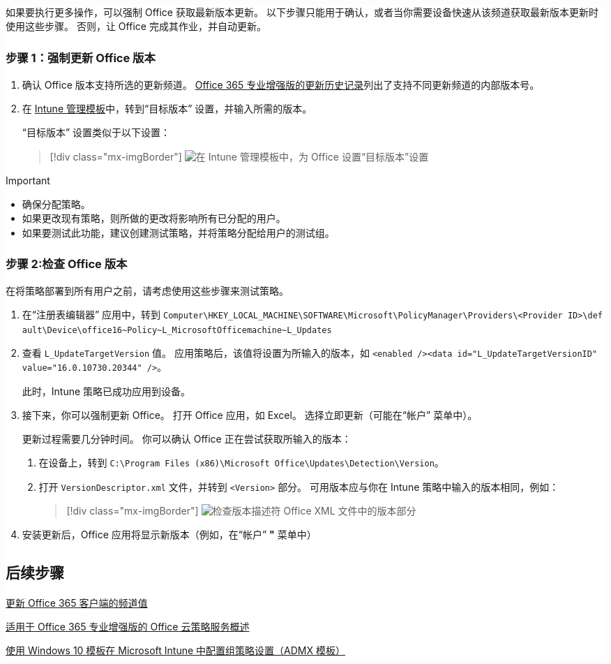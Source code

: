如果要执行更多操作，可以强制 Office 获取最新版本更新。 以下步骤只能用于确认，或者当你需要设备快速从该频道获取最新版本更新时使用这些步骤。 否则，让 Office 完成其作业，并自动更新。

### <a name="step-1-force-the-office-version-to-update"></a>步骤 1：强制更新 Office 版本

1. 确认 Office 版本支持所选的更新频道。 [Office 365 专业增强版的更新历史记录](https://docs.microsoft.com/officeupdates/update-history-office365-proplus-by-date)列出了支持不同更新频道的内部版本号。

2. 在 [Intune 管理模板](administrative-templates-windows.md#create-the-template)中，转到“目标版本”  设置，并输入所需的版本。

    “目标版本”  设置类似于以下设置：

    > [!div class="mx-imgBorder"]
    > ![在 Intune 管理模板中，为 Office 设置“目标版本”设置](./media/administrative-templates-update-office/admx-enable-target-version-setting.png)

> [!IMPORTANT]
>
> - 确保分配策略。
> - 如果更改现有策略，则所做的更改将影响所有已分配的用户。
> - 如果要测试此功能，建议创建测试策略，并将策略分配给用户的测试组。

### <a name="step-2-check-the-office-version"></a>步骤 2:检查 Office 版本

在将策略部署到所有用户之前，请考虑使用这些步骤来测试策略。

1. 在“注册表编辑器”  应用中，转到 `Computer\HKEY_LOCAL_MACHINE\SOFTWARE\Microsoft\PolicyManager\Providers\<Provider ID>\default\Device\office16~Policy~L_MicrosoftOfficemachine~L_Updates`

2. 查看 `L_UpdateTargetVersion` 值。 应用策略后，该值将设置为所输入的版本，如 `<enabled /><data id="L_UpdateTargetVersionID" value="16.0.10730.20344" />`。

    此时，Intune 策略已成功应用到设备。

3. 接下来，你可以强制更新 Office。 打开 Office 应用，如 Excel。 选择立即更新（可能在“帐户”  菜单中）。

    更新过程需要几分钟时间。 你可以确认 Office 正在尝试获取所输入的版本：

      1. 在设备上，转到 `C:\Program Files (x86)\Microsoft Office\Updates\Detection\Version`。
      2. 打开 `VersionDescriptor.xml` 文件，并转到 `<Version>` 部分。 可用版本应与你在 Intune 策略中输入的版本相同，例如：

          > [!div class="mx-imgBorder"]
          > ![检查版本描述符 Office XML 文件中的版本部分](./media/administrative-templates-update-office/office-version-descriptor-xml-example.png)

4. 安装更新后，Office 应用将显示新版本（例如，在“帐户” **"** 菜单中）

## <a name="next-steps"></a>后续步骤

[更新 Office 365 客户端的频道值](https://docs.microsoft.com/configmgr/sum/deploy-use/manage-office-365-proplus-updates#bkmk_channel)

[适用于 Office 365 专业增强版的 Office 云策略服务概述](https://docs.microsoft.com/deployoffice/overview-office-cloud-policy-service)

[使用 Windows 10 模板在 Microsoft Intune 中配置组策略设置（ADMX 模板）](administrative-templates-windows.md)
